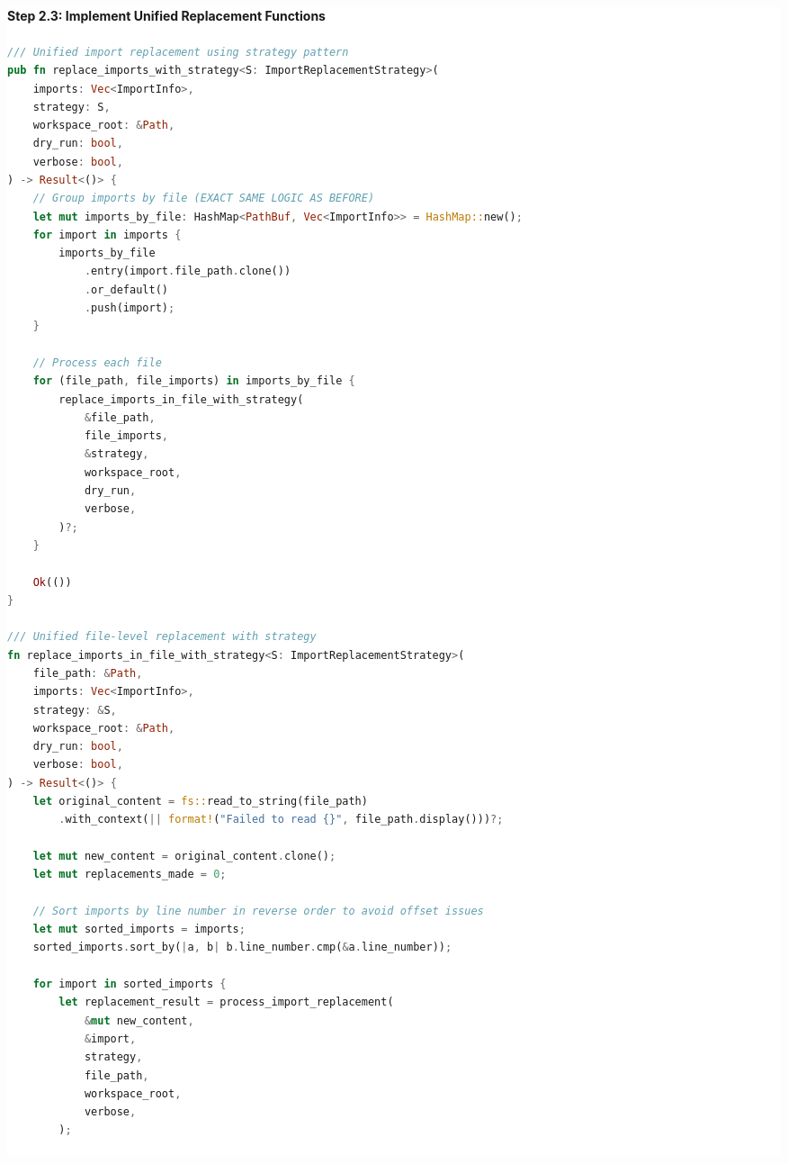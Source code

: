 #### **Step 2.3: Implement Unified Replacement Functions**
```rust
/// Unified import replacement using strategy pattern
pub fn replace_imports_with_strategy<S: ImportReplacementStrategy>(
    imports: Vec<ImportInfo>,
    strategy: S,
    workspace_root: &Path,
    dry_run: bool,
    verbose: bool,
) -> Result<()> {
    // Group imports by file (EXACT SAME LOGIC AS BEFORE)
    let mut imports_by_file: HashMap<PathBuf, Vec<ImportInfo>> = HashMap::new();
    for import in imports {
        imports_by_file
            .entry(import.file_path.clone())
            .or_default()
            .push(import);
    }

    // Process each file
    for (file_path, file_imports) in imports_by_file {
        replace_imports_in_file_with_strategy(
            &file_path,
            file_imports,
            &strategy,
            workspace_root,
            dry_run,
            verbose,
        )?;
    }

    Ok(())
}

/// Unified file-level replacement with strategy
fn replace_imports_in_file_with_strategy<S: ImportReplacementStrategy>(
    file_path: &Path,
    imports: Vec<ImportInfo>,
    strategy: &S,
    workspace_root: &Path,
    dry_run: bool,
    verbose: bool,
) -> Result<()> {
    let original_content = fs::read_to_string(file_path)
        .with_context(|| format!("Failed to read {}", file_path.display()))?;

    let mut new_content = original_content.clone();
    let mut replacements_made = 0;

    // Sort imports by line number in reverse order to avoid offset issues
    let mut sorted_imports = imports;
    sorted_imports.sort_by(|a, b| b.line_number.cmp(&a.line_number));

    for import in sorted_imports {
        let replacement_result = process_import_replacement(
            &mut new_content,
            &import,
            strategy,
            file_path,
            workspace_root,
            verbose,
        );
        
```